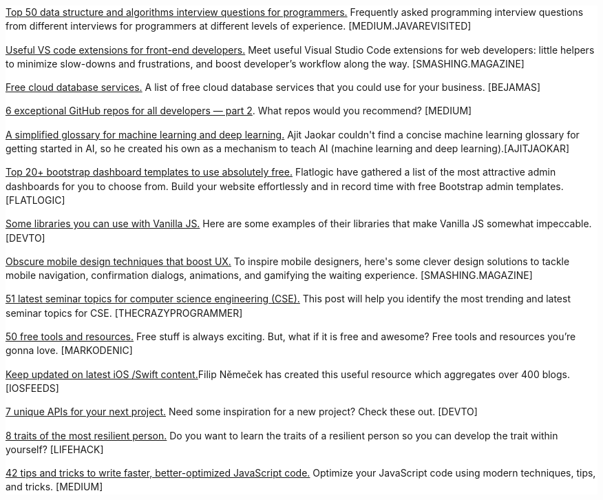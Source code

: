 [Top 50 data structure and algorithms interview questions for programmers.](https://medium.com/javarevisited/50-data-structure-and-algorithms-interview-questions-for-programmers-b4b1ac61f5b0) Frequently asked programming interview questions from different interviews for programmers at different levels of experience. [MEDIUM.JAVAREVISITED]

[Useful VS code extensions for front-end developers.](https://www.smashingmagazine.com/2021/05/useful-vs-code-extensions-web-developers/) Meet useful Visual Studio Code extensions for web developers: little helpers to minimize slow-downs and frustrations, and boost developer’s workflow along the way. [SMASHING.MAGAZINE]

[Free cloud database services.](https://bejamas.io/blog/free-cloud-database-services/) A list of free cloud database services that you could use for your business. [BEJAMAS]

[6 exceptional GitHub repos for all developers — part 2](https://medium.com/coders-mojo/6-exceptional-github-repos-for-all-developers-part-2-3eec9a68c31c). What repos would you recommend? [MEDIUM]

[A simplified glossary for machine learning and deep learning.](https://drive.google.com/file/d/1Sx0KvPnxVGnOFhGbnzVvonoYKZOVwA9e/view) Ajit Jaokar couldn't find a concise machine learning glossary for getting started in AI, so he created his own as a mechanism to teach AI (machine learning and deep learning).[AJITJAOKAR]

[Top 20+ bootstrap dashboard templates to use absolutely free.](https://flatlogic.com/blog/top-20-bootstrap-dashboard-templates-to-use-absolutely-free/) Flatlogic have gathered a list of the most attractive admin dashboards for you to choose from. Build your website effortlessly and in record time with free Bootstrap admin templates. [FLATLOGIC]

[Some libraries you can use with Vanilla JS.](https://dev.to/commentme/some-vanilla-js-libraries-you-must-try-17a3) Here are some examples of their libraries that make Vanilla JS somewhat impeccable. [DEVTO]

[Obscure mobile design techniques that boost UX.](https://www.smashingmagazine.com/2021/03/solutions-mobile-design-boost-user-experience/) To inspire mobile designers, here's some clever design solutions to tackle mobile navigation, confirmation dialogs, animations, and gamifying the waiting experience. [SMASHING.MAGAZINE]

[51 latest seminar topics for computer science engineering (CSE).](https://www.thecrazyprogrammer.com/2020/12/seminar-topics-for-computer-science-engineering.html)  This post will help you identify the most trending and latest seminar topics for CSE. [THECRAZYPROGRAMMER]

[50 free tools and resources.](https://markodenic.com/50-free-tools-and-resources/)  Free stuff is always exciting. But, what if it is free and awesome? Free tools and resources you’re gonna love. [MARKODENIC]

[Keep updated on latest iOS /Swift content.](https://iosfeeds.com/)Filip Němeček has created this useful resource which aggregates over 400 blogs. [IOSFEEDS]

[7 unique APIs for your next project.](https://dev.to/renaissanceengineer/7-unique-apis-for-your-next-project-4hf9) Need some inspiration for a new project? Check these out. [DEVTO]

[8 traits of the most resilient person.](https://www.lifehack.org/896218/who-is-a-resilient-person) Do you want to learn the traits of a resilient person so you can develop the trait within yourself? [LIFEHACK]

[42 tips and tricks to write faster, better-optimized JavaScript code.](https://medium.com/javascript-in-plain-english/42-tips-and-tricks-to-write-faster-better-optimized-javascript-code-3a82c53d051e) Optimize your JavaScript code using modern techniques, tips, and tricks. [MEDIUM]
